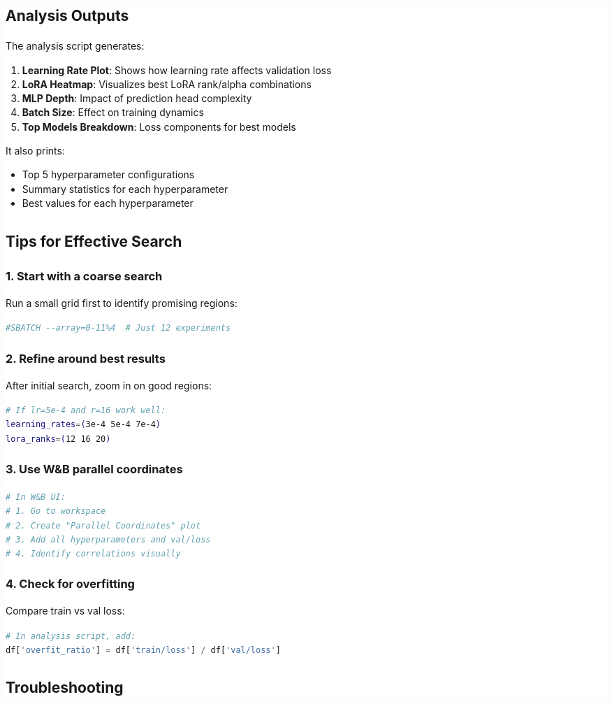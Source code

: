 ## Analysis Outputs

The analysis script generates:

1. **Learning Rate Plot**: Shows how learning rate affects validation loss
2. **LoRA Heatmap**: Visualizes best LoRA rank/alpha combinations
3. **MLP Depth**: Impact of prediction head complexity
4. **Batch Size**: Effect on training dynamics
5. **Top Models Breakdown**: Loss components for best models

It also prints:
- Top 5 hyperparameter configurations
- Summary statistics for each hyperparameter
- Best values for each hyperparameter

## Tips for Effective Search

### 1. Start with a coarse search

Run a small grid first to identify promising regions:
```bash
#SBATCH --array=0-11%4  # Just 12 experiments
```

### 2. Refine around best results

After initial search, zoom in on good regions:
```bash
# If lr=5e-4 and r=16 work well:
learning_rates=(3e-4 5e-4 7e-4)
lora_ranks=(12 16 20)
```

### 3. Use W&B parallel coordinates

```python
# In W&B UI:
# 1. Go to workspace
# 2. Create "Parallel Coordinates" plot
# 3. Add all hyperparameters and val/loss
# 4. Identify correlations visually
```

### 4. Check for overfitting

Compare train vs val loss:
```python
# In analysis script, add:
df['overfit_ratio'] = df['train/loss'] / df['val/loss']
```

## Troubleshooting
